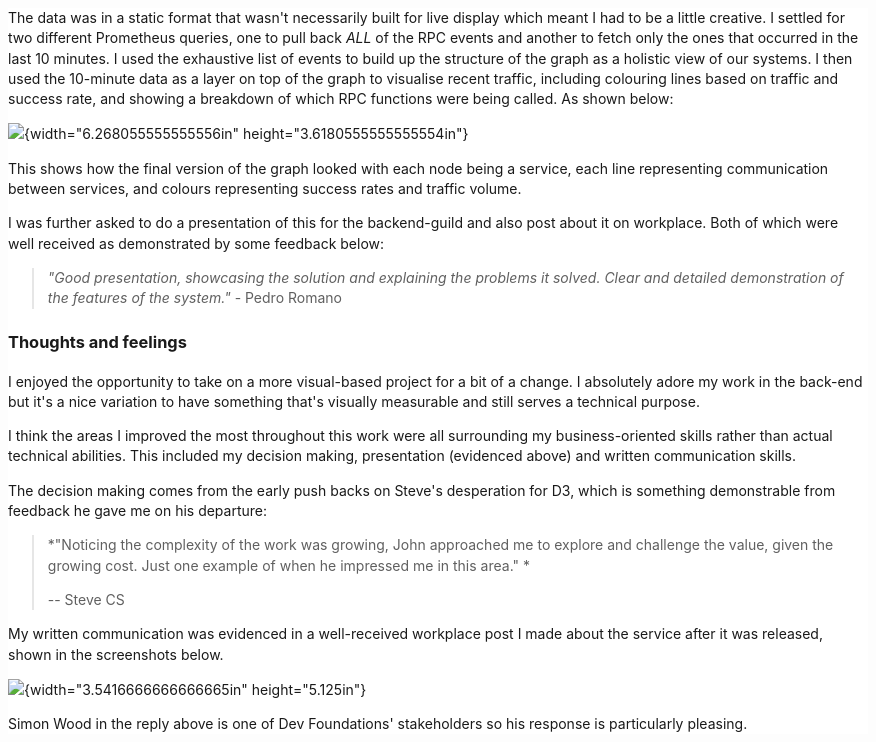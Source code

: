 The data was in a static format that wasn't necessarily built for live
display which meant I had to be a little creative. I settled for two
different Prometheus queries, one to pull back *ALL* of the RPC events
and another to fetch only the ones that occurred in the last 10 minutes.
I used the exhaustive list of events to build up the structure of the
graph as a holistic view of our systems. I then used the 10-minute data
as a layer on top of the graph to visualise recent traffic, including
colouring lines based on traffic and success rate, and showing a
breakdown of which RPC functions were being called. As shown below:

![](media/image7.tiff){width="6.268055555555556in"
height="3.6180555555555554in"}

This shows how the final version of the graph looked with each node
being a service, each line representing communication between services,
and colours representing success rates and traffic volume.

I was further asked to do a presentation of this for the backend-guild
and also post about it on workplace. Both of which were well received as
demonstrated by some feedback below:

> *"Good presentation, showcasing the solution and explaining the
> problems it solved. Clear and detailed demonstration of the features
> of the system."* - Pedro Romano

### Thoughts and feelings

I enjoyed the opportunity to take on a more visual-based project for a
bit of a change. I absolutely adore my work in the back-end but it's a
nice variation to have something that's visually measurable and still
serves a technical purpose.

I think the areas I improved the most throughout this work were all
surrounding my business-oriented skills rather than actual technical
abilities. This included my decision making, presentation (evidenced
above) and written communication skills.

The decision making comes from the early push backs on Steve's
desperation for D3, which is something demonstrable from feedback he
gave me on his departure:

> *"Noticing the complexity of the work was growing, John approached me
> to explore and challenge the value, given the growing cost. Just one
> example of when he impressed me in this area." *
>
> -- Steve CS

My written communication was evidenced in a well-received workplace post
I made about the service after it was released, shown in the screenshots
below.

![](media/image8.tiff){width="3.5416666666666665in" height="5.125in"}

Simon Wood in the reply above is one of Dev Foundations' stakeholders so
his response is particularly pleasing.
